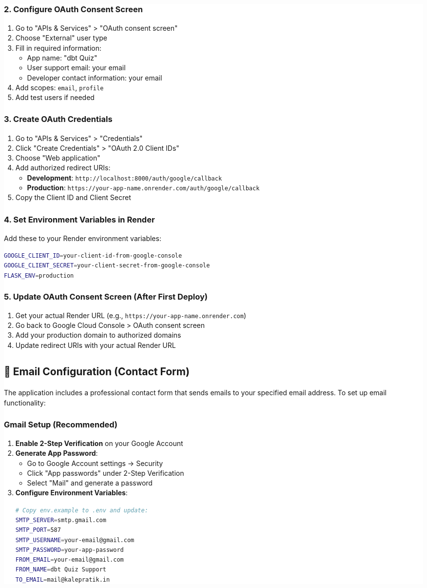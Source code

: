 ### 2. Configure OAuth Consent Screen
1. Go to "APIs & Services" > "OAuth consent screen"
2. Choose "External" user type
3. Fill in required information:
   - App name: "dbt Quiz"
   - User support email: your email
   - Developer contact information: your email
4. Add scopes: `email`, `profile`
5. Add test users if needed

### 3. Create OAuth Credentials
1. Go to "APIs & Services" > "Credentials"
2. Click "Create Credentials" > "OAuth 2.0 Client IDs"
3. Choose "Web application"
4. Add authorized redirect URIs:
   - **Development**: `http://localhost:8000/auth/google/callback`
   - **Production**: `https://your-app-name.onrender.com/auth/google/callback`
5. Copy the Client ID and Client Secret

### 4. Set Environment Variables in Render
Add these to your Render environment variables:
```bash
GOOGLE_CLIENT_ID=your-client-id-from-google-console
GOOGLE_CLIENT_SECRET=your-client-secret-from-google-console
FLASK_ENV=production
```

### 5. Update OAuth Consent Screen (After First Deploy)
1. Get your actual Render URL (e.g., `https://your-app-name.onrender.com`)
2. Go back to Google Cloud Console > OAuth consent screen
3. Add your production domain to authorized domains
4. Update redirect URIs with your actual Render URL

## 📧 Email Configuration (Contact Form)

The application includes a professional contact form that sends emails to your specified email address. To set up email functionality:

### Gmail Setup (Recommended)

1. **Enable 2-Step Verification** on your Google Account
2. **Generate App Password**:
   - Go to Google Account settings → Security
   - Click "App passwords" under 2-Step Verification
   - Select "Mail" and generate a password
3. **Configure Environment Variables**:
   ```bash
   # Copy env.example to .env and update:
   SMTP_SERVER=smtp.gmail.com
   SMTP_PORT=587
   SMTP_USERNAME=your-email@gmail.com
   SMTP_PASSWORD=your-app-password
   FROM_EMAIL=your-email@gmail.com
   FROM_NAME=dbt Quiz Support
   TO_EMAIL=mail@kalepratik.in
   ```
